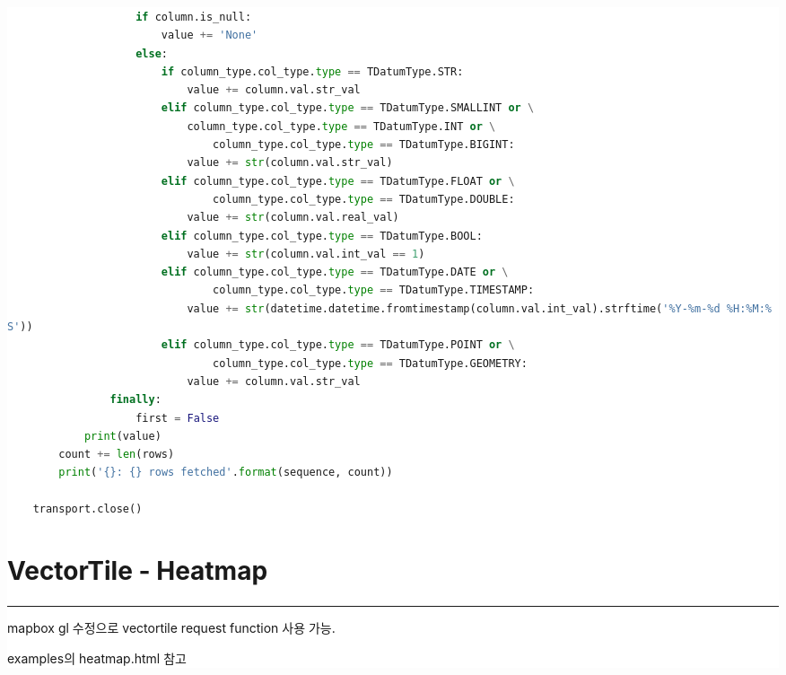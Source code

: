 ```python
                    if column.is_null:
                        value += 'None'
                    else:
                        if column_type.col_type.type == TDatumType.STR:
                            value += column.val.str_val
                        elif column_type.col_type.type == TDatumType.SMALLINT or \
                            column_type.col_type.type == TDatumType.INT or \
                                column_type.col_type.type == TDatumType.BIGINT:
                            value += str(column.val.str_val)
                        elif column_type.col_type.type == TDatumType.FLOAT or \
                                column_type.col_type.type == TDatumType.DOUBLE:
                            value += str(column.val.real_val)
                        elif column_type.col_type.type == TDatumType.BOOL:
                            value += str(column.val.int_val == 1)
                        elif column_type.col_type.type == TDatumType.DATE or \
                                column_type.col_type.type == TDatumType.TIMESTAMP:
                            value += str(datetime.datetime.fromtimestamp(column.val.int_val).strftime('%Y-%m-%d %H:%M:%S'))
                        elif column_type.col_type.type == TDatumType.POINT or \
                                column_type.col_type.type == TDatumType.GEOMETRY:
                            value += column.val.str_val
                finally:
                    first = False
            print(value)
        count += len(rows)
        print('{}: {} rows fetched'.format(sequence, count))

    transport.close()
```

# VectorTile - Heatmap

-------------------------

mapbox gl 수정으로 vectortile request function 사용 가능.

examples의 heatmap.html 참고
